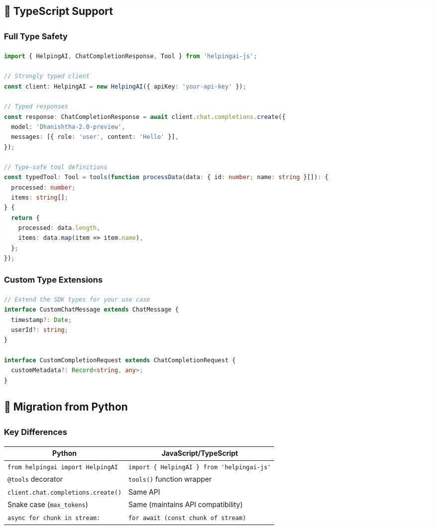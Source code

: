 ## 📘 TypeScript Support

### Full Type Safety

```typescript
import { HelpingAI, ChatCompletionResponse, Tool } from 'helpingai-js';

// Strongly typed client
const client: HelpingAI = new HelpingAI({ apiKey: 'your-api-key' });

// Typed responses
const response: ChatCompletionResponse = await client.chat.completions.create({
  model: 'Dhanishtha-2.0-preview',
  messages: [{ role: 'user', content: 'Hello' }],
});

// Type-safe tool definitions
const typedTool: Tool = tools(function processData(data: { id: number; name: string }[]): {
  processed: number;
  items: string[];
} {
  return {
    processed: data.length,
    items: data.map(item => item.name),
  };
});
```

### Custom Type Extensions

```typescript
// Extend the SDK types for your use case
interface CustomChatMessage extends ChatMessage {
  timestamp?: Date;
  userId?: string;
}

interface CustomCompletionRequest extends ChatCompletionRequest {
  customMetadata?: Record<string, any>;
}
```

## 🔄 Migration from Python

### Key Differences

| Python                             | JavaScript/TypeScript                      |
| ---------------------------------- | ------------------------------------------ |
| `from helpingai import HelpingAI`  | `import { HelpingAI } from 'helpingai-js'` |
| `@tools` decorator                 | `tools()` function wrapper                 |
| `client.chat.completions.create()` | Same API                                   |
| Snake case (`max_tokens`)          | Same (maintains API compatibility)         |
| `async for chunk in stream:`       | `for await (const chunk of stream)`        |
